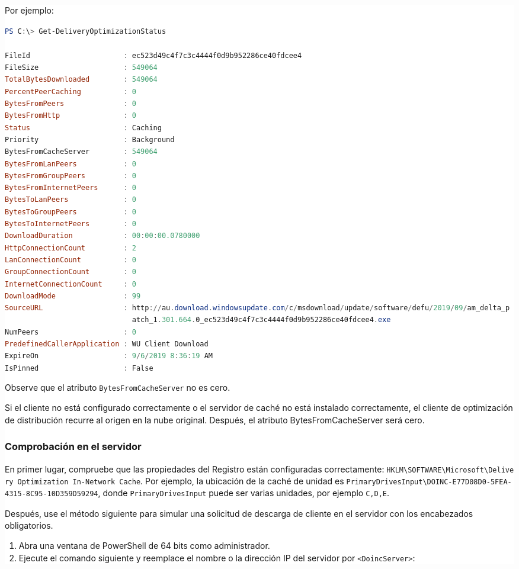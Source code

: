 Por ejemplo:

```PowerShell
PS C:\> Get-DeliveryOptimizationStatus

FileId                      : ec523d49c4f7c3c4444f0d9b952286ce40fdcee4
FileSize                    : 549064
TotalBytesDownloaded        : 549064
PercentPeerCaching          : 0
BytesFromPeers              : 0
BytesFromHttp               : 0
Status                      : Caching
Priority                    : Background
BytesFromCacheServer        : 549064
BytesFromLanPeers           : 0
BytesFromGroupPeers         : 0
BytesFromInternetPeers      : 0
BytesToLanPeers             : 0
BytesToGroupPeers           : 0
BytesToInternetPeers        : 0
DownloadDuration            : 00:00:00.0780000
HttpConnectionCount         : 2
LanConnectionCount          : 0
GroupConnectionCount        : 0
InternetConnectionCount     : 0
DownloadMode                : 99
SourceURL                   : http://au.download.windowsupdate.com/c/msdownload/update/software/defu/2019/09/am_delta_p
                              atch_1.301.664.0_ec523d49c4f7c3c4444f0d9b952286ce40fdcee4.exe
NumPeers                    : 0
PredefinedCallerApplication : WU Client Download
ExpireOn                    : 9/6/2019 8:36:19 AM
IsPinned                    : False
```

Observe que el atributo `BytesFromCacheServer` no es cero.

Si el cliente no está configurado correctamente o el servidor de caché no está instalado correctamente, el cliente de optimización de distribución recurre al origen en la nube original. Después, el atributo BytesFromCacheServer será cero.

### <a name="bkmk_verify-server"></a> Comprobación en el servidor

En primer lugar, compruebe que las propiedades del Registro están configuradas correctamente: `HKLM\SOFTWARE\Microsoft\Delivery Optimization In-Network Cache`. Por ejemplo, la ubicación de la caché de unidad es `PrimaryDrivesInput\DOINC-E77D08D0-5FEA-4315-8C95-10D359D59294`, donde `PrimaryDrivesInput` puede ser varias unidades, por ejemplo `C,D,E`.

Después, use el método siguiente para simular una solicitud de descarga de cliente en el servidor con los encabezados obligatorios.

1. Abra una ventana de PowerShell de 64 bits como administrador.
2. Ejecute el comando siguiente y reemplace el nombre o la dirección IP del servidor por `<DoincServer>`:
